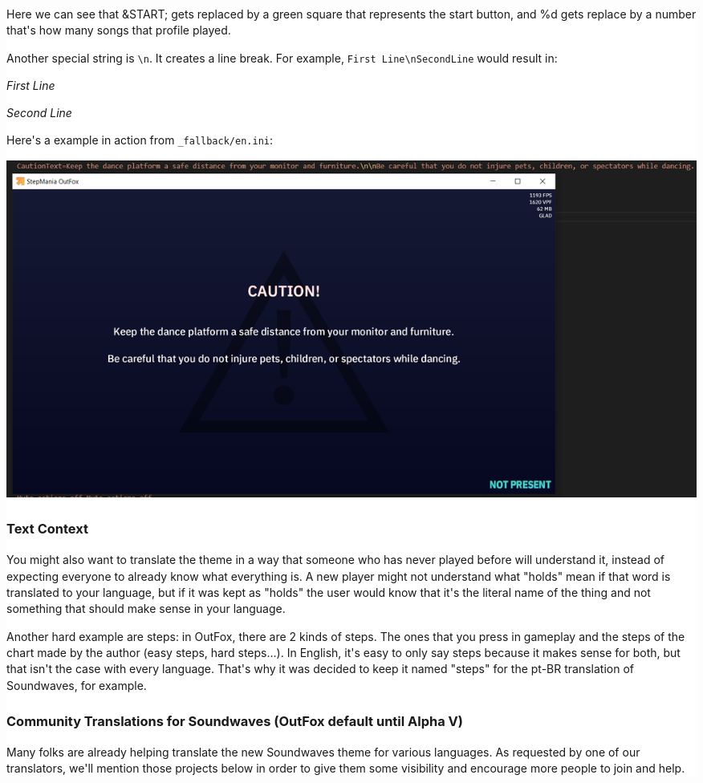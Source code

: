 Here we can see that &START; gets replaced by a green square that represents the start button, and %d gets replace by a number that's how many songs that profile played.

Another special string is ``\n``. It creates a line break. For example, ``First Line\nSecondLine`` would result in:

_First Line_

_Second Line_

Here's a example in action from `_fallback/en.ini`:

![](_media/translation/cauntionWarning.png)

### Text Context

You might also want to translate the theme in a way that someone who has never played before will understand it, instead of expecting everyone to already know what everything is. A new player might not understand what "holds" mean if that word is translated to your language, but if it was kept as "holds" the user would know that it's the literal name of the thing and not something that should make sense in your language.

Another hard example are steps: in OutFox, there are 2 kinds of steps. The ones that you press in gameplay and the steps of the chart made by the author (easy steps, hard steps...). In English, it's easy to only say steps because it makes sense for both, but that isn't the case with every language. That's why it was decided to keep it named "steps" for the pt-BR translation of Soundwaves, for example.

### Community Translations for Soundwaves (OutFox default until Alpha V)

Many folks are already helping translate the new Soundwaves theme for various languages. As requested by one of our translators, we'll mention those projects below in order to give them some visibility and encourage more people to join and help.
